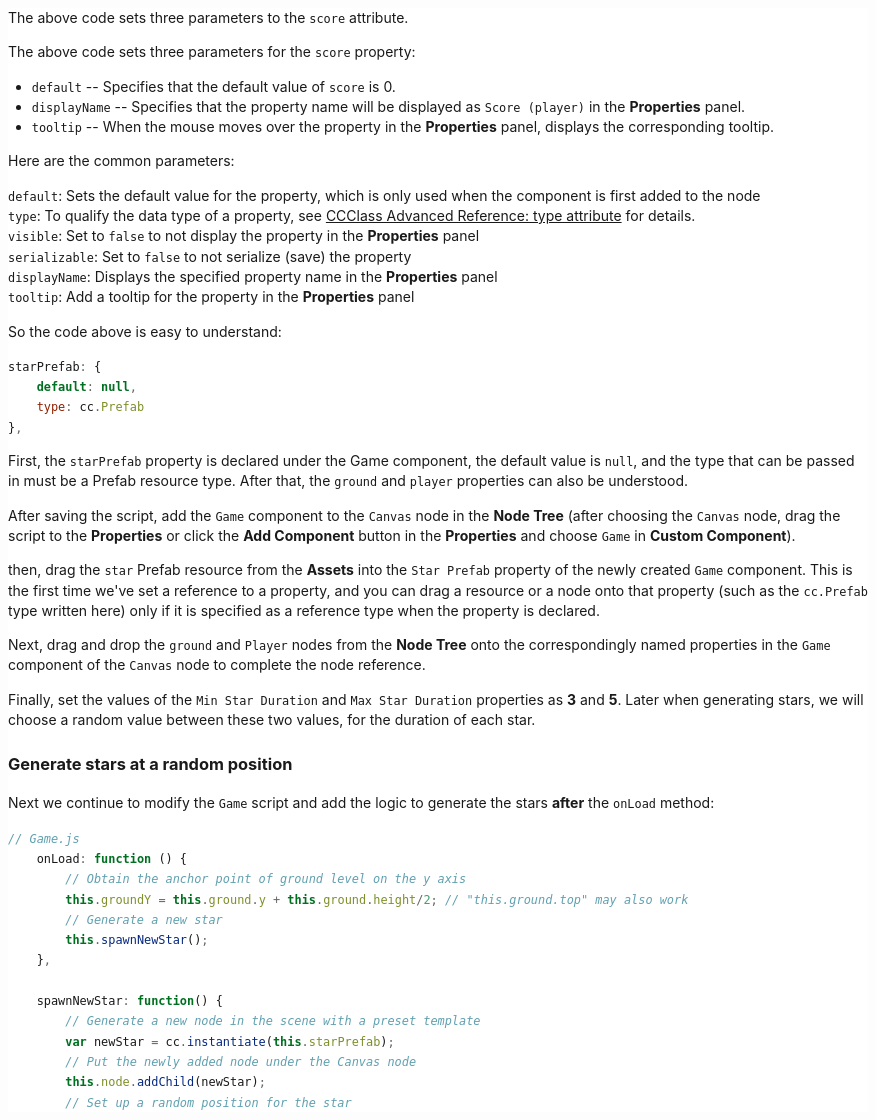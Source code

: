 The above code sets three parameters to the `score` attribute.

The above code sets three parameters for the `score` property:
- `default` -- Specifies that the default value of `score` is 0.
- `displayName` -- Specifies that the property name will be displayed as `Score (player)` in the **Properties** panel.
- `tooltip` --  When the mouse moves over the property in the **Properties** panel, displays the corresponding tooltip.

Here are the common parameters:

`default`: Sets the default value for the property, which is only used when the component is first added to the node<br>
`type`: To qualify the data type of a property, see [CCClass Advanced Reference: type attribute](../scripting/reference/class.md#type-attribute) for details.<br>
`visible`: Set to `false` to not display the property in the **Properties** panel<br>
`serializable`: Set to `false` to not serialize (save) the property<br>
`displayName`: Displays the specified property name in the **Properties** panel<br>
`tooltip`: Add a tooltip for the property in the **Properties** panel

So the code above is easy to understand:

```js
starPrefab: {
    default: null,
    type: cc.Prefab
},
```

First, the `starPrefab` property is declared under the Game component, the default value is `null`, and the type that can be passed in must be a Prefab resource type. After that, the `ground` and `player` properties can also be understood.

After saving the script, add the `Game` component to the `Canvas` node in the **Node Tree** (after choosing the `Canvas` node, drag the script to the **Properties** or click the **Add Component** button in the **Properties** and choose `Game` in **Custom Component**).

then, drag the `star` Prefab resource from the **Assets** into the `Star Prefab` property of the newly created `Game` component. This is the first time we've set a reference to a property, and you can drag a resource or a node onto that property (such as the `cc.Prefab` type written here) only if it is specified as a reference type when the property is declared.

Next, drag and drop the `ground` and `Player` nodes from the **Node Tree** onto the correspondingly named properties in the `Game` component of the `Canvas` node to complete the node reference.

Finally, set the values of the `Min Star Duration` and `Max Star Duration` properties as **3** and **5**. Later when generating stars, we will choose a random value between these two values, for the duration of each star.

### Generate stars at a random position

Next we continue to modify the `Game` script and add the logic to generate the stars **after** the `onLoad` method:

```js
// Game.js
    onLoad: function () {
        // Obtain the anchor point of ground level on the y axis
        this.groundY = this.ground.y + this.ground.height/2; // "this.ground.top" may also work
        // Generate a new star
        this.spawnNewStar();
    },

    spawnNewStar: function() {
        // Generate a new node in the scene with a preset template
        var newStar = cc.instantiate(this.starPrefab);
        // Put the newly added node under the Canvas node
        this.node.addChild(newStar);
        // Set up a random position for the star
```